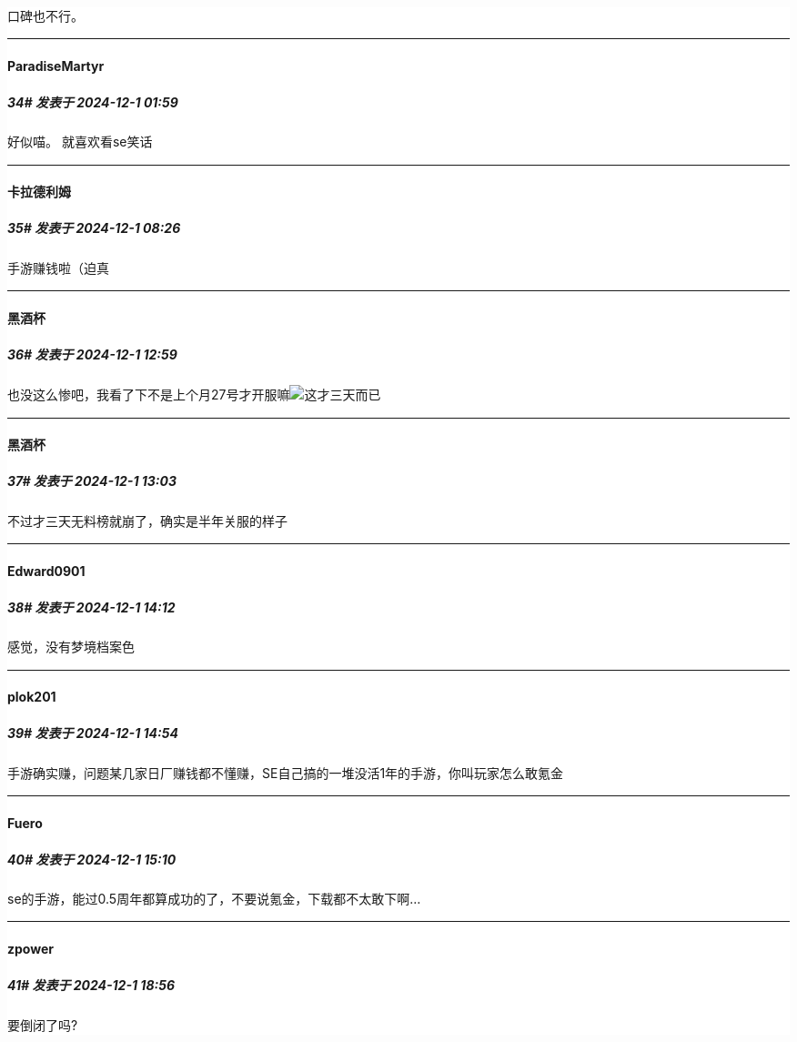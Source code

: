 口碑也不行。

*****

####  ParadiseMartyr  
##### 34#       发表于 2024-12-1 01:59

好似喵。
就喜欢看se笑话

*****

####  卡拉德利姆  
##### 35#       发表于 2024-12-1 08:26

手游赚钱啦（迫真

*****

####  黑酒杯  
##### 36#       发表于 2024-12-1 12:59

也没这么惨吧，我看了下不是上个月27号才开服嘛<img src="https://static.saraba1st.com/image/smiley/face2017/067.png" referrerpolicy="no-referrer">这才三天而已

*****

####  黑酒杯  
##### 37#       发表于 2024-12-1 13:03

不过才三天无料榜就崩了，确实是半年关服的样子

*****

####  Edward0901  
##### 38#       发表于 2024-12-1 14:12

感觉，没有梦境档案色

*****

####  plok201  
##### 39#       发表于 2024-12-1 14:54

手游确实赚，问题某几家日厂赚钱都不懂赚，SE自己搞的一堆没活1年的手游，你叫玩家怎么敢氪金

*****

####  Fuero  
##### 40#       发表于 2024-12-1 15:10

se的手游，能过0.5周年都算成功的了，不要说氪金，下载都不太敢下啊…


*****

####  zpower  
##### 41#       发表于 2024-12-1 18:56

要倒闭了吗?

